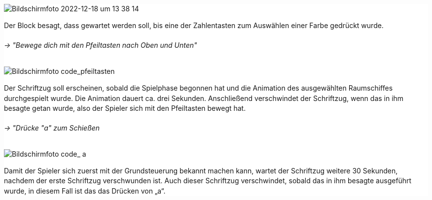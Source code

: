 <img width="388" alt="Bildschirmfoto 2022-12-18 um 13 38 14" src="https://user-images.githubusercontent.com/111415429/208298817-22fc1529-3257-4d29-bfdf-f0acee00e628.png">

Der Block besagt, dass gewartet werden soll, bis eine der Zahlentasten zum Auswählen einer Farbe gedrückt wurde.

  ###### → "Bewege dich mit den Pfeiltasten nach Oben und Unten"
  
  <img width="402" alt="Bildschirmfoto code_pfeiltasten" src="https://user-images.githubusercontent.com/111415429/208298884-ca5002de-9b6d-4c08-9260-b97d861eb1bd.png">

Der Schriftzug soll erscheinen, sobald die Spielphase begonnen hat und die Animation des ausgewählten Raumschiffes durchgespielt wurde. Die Animation dauert ca. drei Sekunden. Anschließend verschwindet der Schriftzug, wenn das in ihm besagte getan wurde, also der Spieler sich mit den Pfeiltasten bewegt hat.
  
  ###### → "Drücke "a" zum Schießen
  
  <img width="403" alt="Bildschirmfoto code_ a" src="https://user-images.githubusercontent.com/111415429/208298991-26b80e8e-9df5-447d-89e0-fc9052715a07.png">

Damit der Spieler sich zuerst mit der Grundsteuerung bekannt machen kann, wartet der Schriftzug weitere 30 Sekunden, nachdem der erste Schriftzug verschwunden ist. Auch dieser Schriftzug verschwindet, sobald das in ihm besagte ausgeführt wurde, in diesem Fall ist das das Drücken von „a“.
